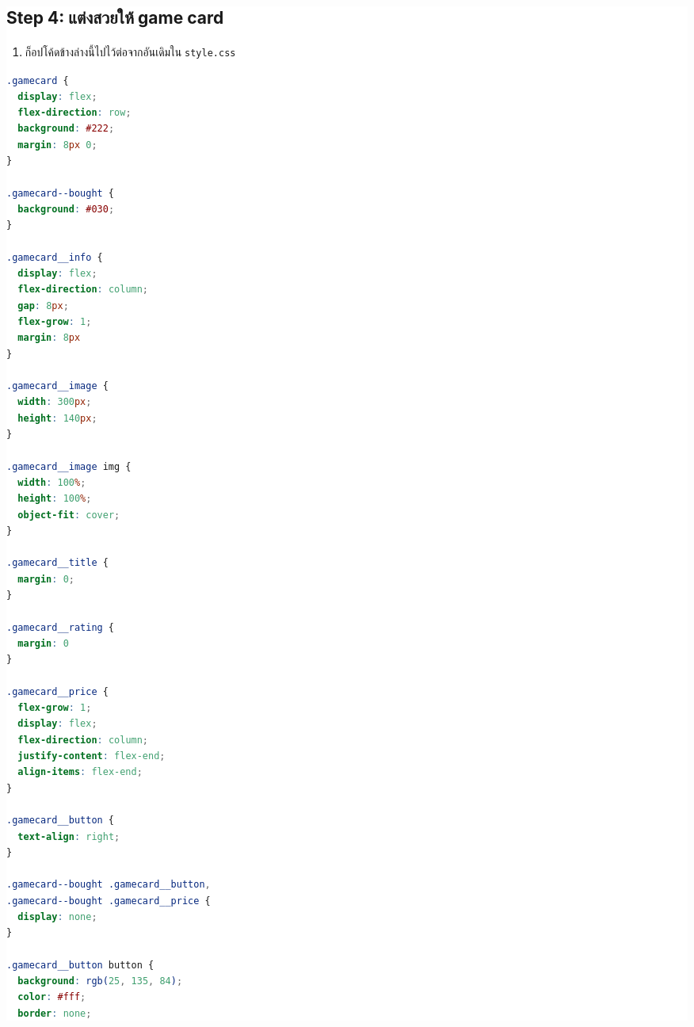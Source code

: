 ## Step 4: แต่งสวยให้ game card

1. ก็อปโค้ดข้างล่างนี้ไปไว้ต่อจากอันเดิมใน `style.css`

```css
.gamecard {
  display: flex;
  flex-direction: row;
  background: #222;
  margin: 8px 0;
}

.gamecard--bought {
  background: #030;
}

.gamecard__info {
  display: flex;
  flex-direction: column;
  gap: 8px;
  flex-grow: 1;
  margin: 8px
}

.gamecard__image {
  width: 300px;
  height: 140px;
}

.gamecard__image img {
  width: 100%;
  height: 100%;
  object-fit: cover;
}

.gamecard__title {
  margin: 0;
}

.gamecard__rating {
  margin: 0
}

.gamecard__price {
  flex-grow: 1;
  display: flex;
  flex-direction: column;
  justify-content: flex-end;
  align-items: flex-end;
}

.gamecard__button {
  text-align: right;
}

.gamecard--bought .gamecard__button,
.gamecard--bought .gamecard__price {
  display: none;
}

.gamecard__button button {
  background: rgb(25, 135, 84);
  color: #fff;
  border: none;
```